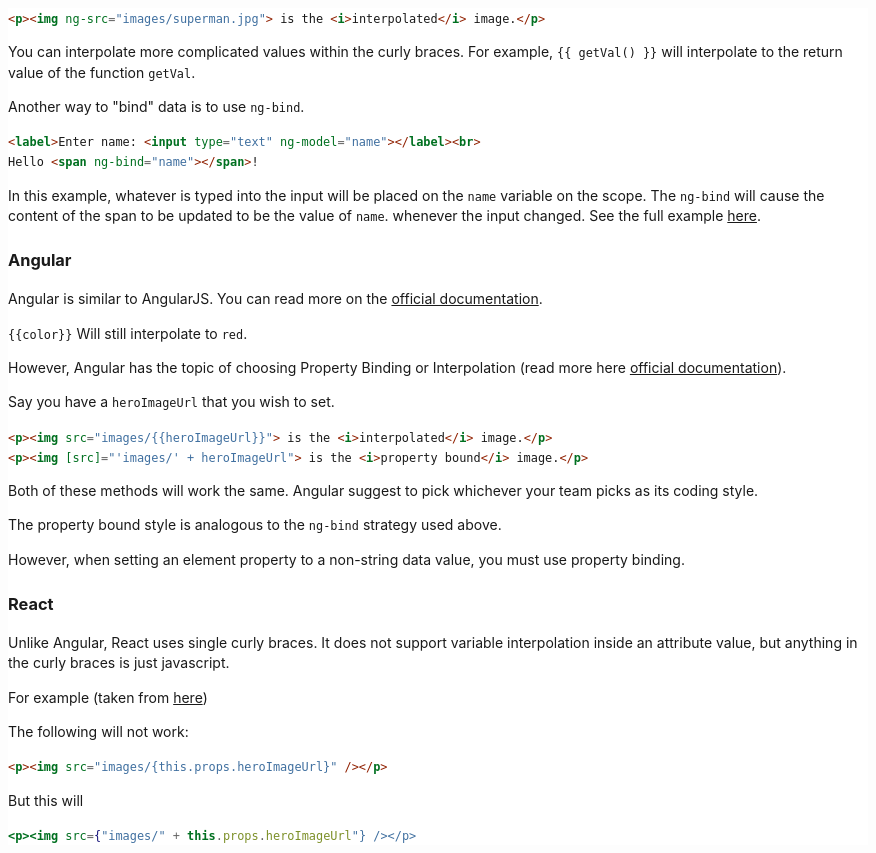 ```html
<p><img ng-src="images/superman.jpg"> is the <i>interpolated</i> image.</p>
```

You can interpolate more complicated values within the curly braces. For example, `{{ getVal() }}` will interpolate to the return value of the function `getVal`.

Another way to "bind" data is to use `ng-bind`.

```html
<label>Enter name: <input type="text" ng-model="name"></label><br>
Hello <span ng-bind="name"></span>!
```
In this example, whatever is typed into the input will be placed on the `name` variable on the scope. The `ng-bind` will cause the content of the span to be updated to be the value of `name`. whenever the input changed. See the full example [here](https://docs.angularjs.org/api/ng/directive/ngBind).

### Angular

Angular is similar to AngularJS. You can read more on the [official documentation](https://angular.io/guide/template-syntax#interpolation----).

`{{color}}` Will still interpolate to `red`.

However, Angular has the topic of choosing Property Binding or Interpolation (read more here [official documentation](https://angular.io/guide/template-syntax#property-binding-or-interpolation)).  

Say you have a `heroImageUrl` that you wish to set.

```html
<p><img src="images/{{heroImageUrl}}"> is the <i>interpolated</i> image.</p>
<p><img [src]="'images/' + heroImageUrl"> is the <i>property bound</i> image.</p>
```

Both of these methods will work the same. Angular suggest to pick whichever your team picks as its coding style.

The property bound style is analogous to the `ng-bind` strategy used above.

However, when setting an element property to a non-string data value, you must use property binding.


### React

Unlike Angular, React uses single curly braces. It does not support variable interpolation inside an attribute value, but anything in the curly braces is just javascript.

For example (taken from [here](https://stackoverflow.com/questions/21668025/react-jsx-access-props-in-quotes))

The following will not work:
```html
<p><img src="images/{this.props.heroImageUrl}" /></p>
```

But this will
```jsx
<p><img src={"images/" + this.props.heroImageUrl"} /></p>
```
